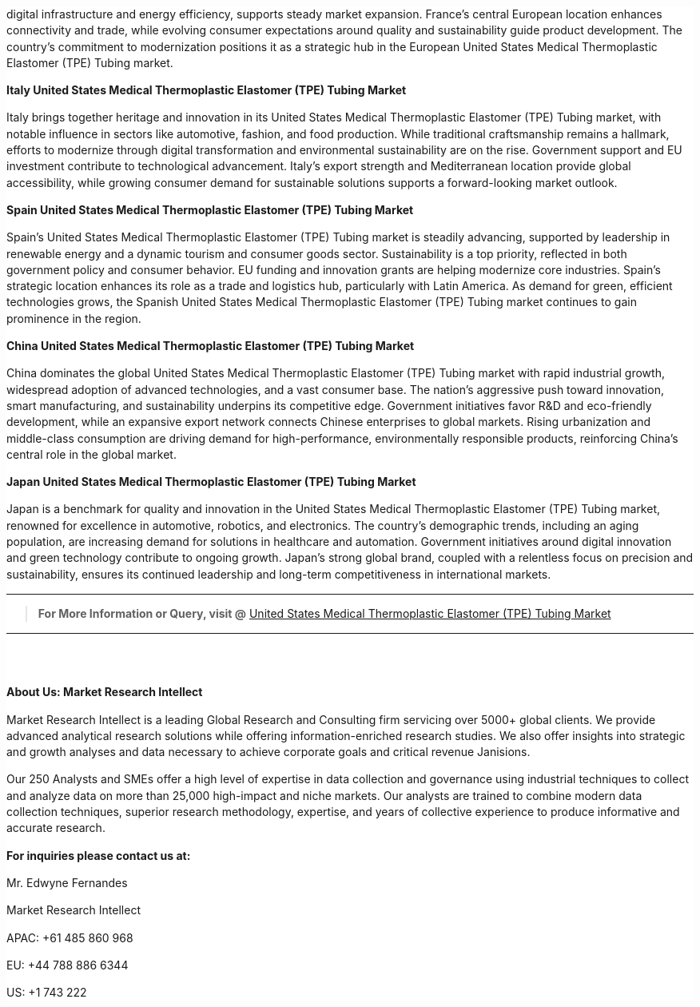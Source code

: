 digital infrastructure and energy efficiency, supports steady market expansion. France&rsquo;s central European location enhances connectivity and trade, while evolving consumer expectations around quality and sustainability guide product development. The country&rsquo;s commitment to modernization positions it as a strategic hub in the European United States Medical Thermoplastic Elastomer (TPE) Tubing market.</p><p class="" data-start="3840" data-end="4422"><strong data-start="3840" data-end="3861">Italy United States Medical Thermoplastic Elastomer (TPE) Tubing Market</strong></p><p class="" data-start="3840" data-end="4422">Italy brings together heritage and innovation in its United States Medical Thermoplastic Elastomer (TPE) Tubing market, with notable influence in sectors like automotive, fashion, and food production. While traditional craftsmanship remains a hallmark, efforts to modernize through digital transformation and environmental sustainability are on the rise. Government support and EU investment contribute to technological advancement. Italy&rsquo;s export strength and Mediterranean location provide global accessibility, while growing consumer demand for sustainable solutions supports a forward-looking market outlook.</p><p class="" data-start="4424" data-end="4975"><strong data-start="4424" data-end="4445">Spain United States Medical Thermoplastic Elastomer (TPE) Tubing Market</strong></p><p class="" data-start="4424" data-end="4975">Spain&rsquo;s United States Medical Thermoplastic Elastomer (TPE) Tubing market is steadily advancing, supported by leadership in renewable energy and a dynamic tourism and consumer goods sector. Sustainability is a top priority, reflected in both government policy and consumer behavior. EU funding and innovation grants are helping modernize core industries. Spain&rsquo;s strategic location enhances its role as a trade and logistics hub, particularly with Latin America. As demand for green, efficient technologies grows, the Spanish United States Medical Thermoplastic Elastomer (TPE) Tubing market continues to gain prominence in the region.</p><p class="" data-start="4977" data-end="5589"><strong data-start="4977" data-end="4998">China United States Medical Thermoplastic Elastomer (TPE) Tubing Market</strong></p><p class="" data-start="4977" data-end="5589">China dominates the global United States Medical Thermoplastic Elastomer (TPE) Tubing market with rapid industrial growth, widespread adoption of advanced technologies, and a vast consumer base. The nation&rsquo;s aggressive push toward innovation, smart manufacturing, and sustainability underpins its competitive edge. Government initiatives favor R&amp;D and eco-friendly development, while an expansive export network connects Chinese enterprises to global markets. Rising urbanization and middle-class consumption are driving demand for high-performance, environmentally responsible products, reinforcing China&rsquo;s central role in the global market.</p><p class="" data-start="5591" data-end="6162"><strong data-start="5591" data-end="5612">Japan United States Medical Thermoplastic Elastomer (TPE) Tubing Market</strong></p><p class="" data-start="5591" data-end="6162">Japan is a benchmark for quality and innovation in the United States Medical Thermoplastic Elastomer (TPE) Tubing market, renowned for excellence in automotive, robotics, and electronics. The country&rsquo;s demographic trends, including an aging population, are increasing demand for solutions in healthcare and automation. Government initiatives around digital innovation and green technology contribute to ongoing growth. Japan&rsquo;s strong global brand, coupled with a relentless focus on precision and sustainability, ensures its continued leadership and long-term competitiveness in international markets.</p><hr /><blockquote><p><span class="font-[700]"><strong>For More Information or Query, visit&nbsp;@</strong>&nbsp;</span><span class="font-[700]"><a href="https://www.marketresearchintellect.com/product/medical-thermoplastic-elastomer-tpe-tubing-market/?utm_source=Linkedin&utm_medium=019" target="_blank" data-tracking-control-name="article-ssr-frontend-pulse_little-text-block" data-tracking-will-navigate="" data-test-link="">United States Medical Thermoplastic Elastomer (TPE) Tubing Market</a></span></p></blockquote><hr /><h3>&nbsp;</h3><p><strong><span class="font-[700]">About Us: Market Research Intellect</span></strong></p><p><span class="">Market Research Intellect is a leading Global Research and Consulting firm servicing over 5000+ global clients. We provide advanced analytical research solutions while offering information-enriched research studies.&nbsp;</span>We also offer insights into strategic and growth analyses and data necessary to achieve corporate goals and critical revenue Janisions.</p><p><span class="">Our 250 Analysts and SMEs offer a high level of expertise in data collection and governance using industrial techniques to collect and analyze data on more than 25,000 high-impact and niche markets. Our analysts are trained to combine modern data collection techniques, superior research methodology, expertise, and years of collective experience to produce informative and accurate research.</span></p><p><strong>For inquiries please contact us at:</strong></p><p>Mr. Edwyne Fernandes</p><p>Market Research Intellect</p><p>APAC: +61 485 860 968</p><p>EU: +44 788 886 6344</p><p>US: +1 743 222